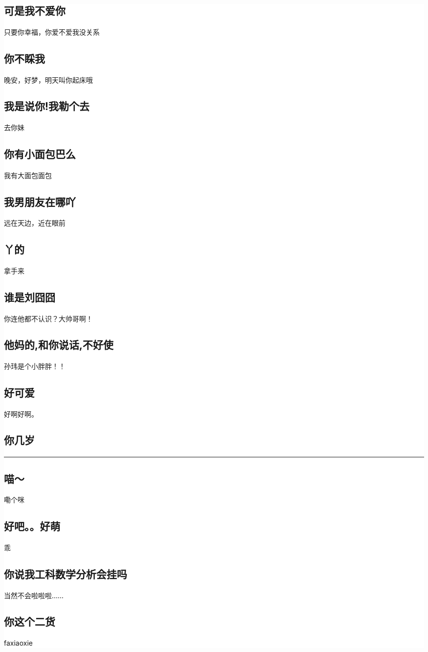 ## 可是我不爱你
只要你幸福，你爱不爱我没关系

## 你不睬我
晚安，好梦，明天叫你起床哦

## 我是说你!我勒个去
去你妹

## 你有小面包巴么
我有大面包面包

## 我男朋友在哪吖
远在天边，近在眼前

## 丫的
拿手来

## 谁是刘囧囧
你连他都不认识？大帅哥啊！

## 他妈的,和你说话,不好使
孙玮是个小胖胖！！

## 好可爱
好啊好啊。

## 你几岁
******

## 喵〜
嘞个咪

## 好吧。。好萌
乖

## 你说我工科数学分析会挂吗
当然不会啦啦啦……

## 你这个二货
faxiaoxie
